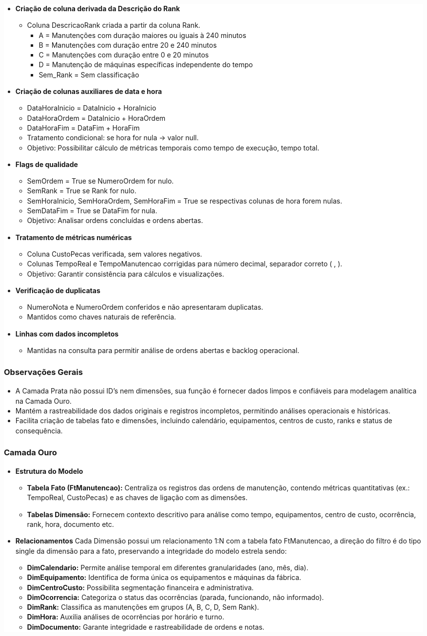 * **Criação de coluna derivada da Descrição do Rank**
    * Coluna DescricaoRank criada a partir da coluna Rank.
        * A = Manutenções com duração maiores ou iguais à 240 minutos
        * B = Manutenções com duração entre 20 e 240 minutos
        * C = Manutenções com duração entre 0 e 20 minutos
        * D = Manutenção de máquinas específicas independente do tempo
        * Sem_Rank = Sem classificação

* **Criação de colunas auxiliares de data e hora**
    * DataHoraInicio = DataInicio + HoraInicio
    * DataHoraOrdem = DataInicio + HoraOrdem
    * DataHoraFim = DataFim + HoraFim
    * Tratamento condicional: se hora for nula → valor null.
    * Objetivo: Possibilitar cálculo de métricas temporais como tempo de execução, tempo total.

* **Flags de qualidade**
    * SemOrdem = True se NumeroOrdem for nulo.
    * SemRank = True se Rank for nulo.
    * SemHoraInicio, SemHoraOrdem, SemHoraFim = True se respectivas colunas de hora forem nulas.
    * SemDataFim = True se DataFim for nula.
    * Objetivo: Analisar ordens concluídas e ordens abertas.

* **Tratamento de métricas numéricas**
    * Coluna CustoPecas verificada, sem valores negativos.
    * Colunas TempoReal e TempoManutencao corrigidas para número decimal, separador correto ( , ).
    * Objetivo: Garantir consistência para cálculos e visualizações.

* **Verificação de duplicatas**
    * NumeroNota e NumeroOrdem conferidos e não apresentaram duplicatas.
    * Mantidos como chaves naturais de referência.

* **Linhas com dados incompletos**
    * Mantidas na consulta para permitir análise de ordens abertas e backlog operacional.

### Observações Gerais

* A Camada Prata não possui ID’s nem dimensões, sua função é fornecer dados limpos e confiáveis para modelagem analítica na Camada Ouro.
* Mantém a rastreabilidade dos dados originais e registros incompletos, permitindo análises operacionais e históricas.
* Facilita criação de tabelas fato e dimensões, incluindo calendário, equipamentos, centros de custo, ranks e status de consequência.

### Camada Ouro

* **Estrutura do Modelo**
    * **Tabela Fato (FtManutencao):** Centraliza os registros das ordens de manutenção, contendo métricas quantitativas (ex.: TempoReal, CustoPecas) e as chaves de ligação com as dimensões.

    * **Tabelas Dimensão:** Fornecem contexto descritivo para análise como tempo, equipamentos, centro de custo, ocorrência, rank, hora, documento etc.

* **Relacionamentos**
Cada Dimensão possui um relacionamento 1:N com a tabela fato FtManutencao, a direção do filtro é do tipo single da dimensão para a fato, preservando a integridade do modelo estrela sendo:
    * **DimCalendario:** Permite análise temporal em diferentes granularidades (ano, mês, dia).
    * **DimEquipamento:** Identifica de forma única os equipamentos e máquinas da fábrica.
    * **DimCentroCusto:** Possibilita segmentação financeira e administrativa.
    * **DimOcorrencia:** Categoriza o status das ocorrências (parada, funcionando, não informado).
    * **DimRank:** Classifica as manutenções em grupos (A, B, C, D, Sem Rank).
    * **DimHora:** Auxilia análises de ocorrências por horário e turno.
    * **DimDocumento:** Garante integridade e rastreabilidade de ordens e notas.
